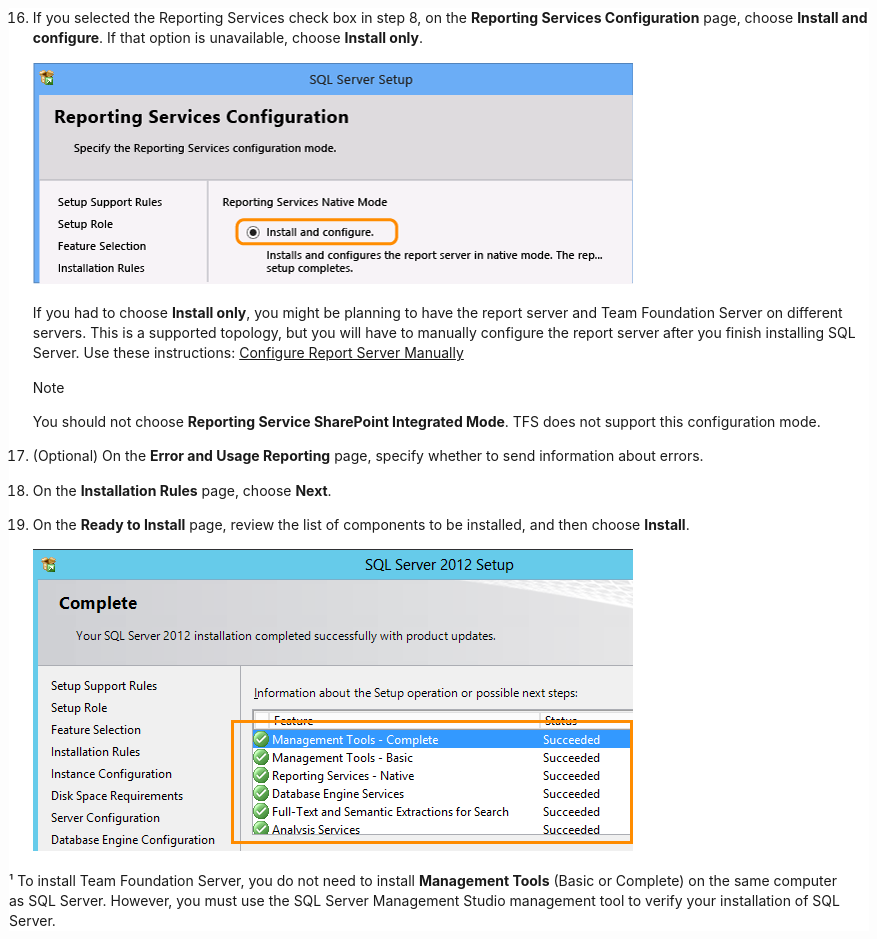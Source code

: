 16. If you selected the Reporting Services check box in step 8, on the **Reporting Services Configuration** page, choose **Install and configure**. If that option is unavailable, choose **Install only**.

    ![Reporting Services Configuration](_img/ic665103.png)

    If you had to choose **Install only**, you might be planning to have the report server and Team Foundation Server on different servers. This is a supported topology, but you will have to manually configure the report server after you finish installing SQL Server. Use these instructions: [Configure Report Server Manually](#config-report-svr-manually)

    > [!NOTE]
    > You should not choose **Reporting Service SharePoint Integrated Mode**. TFS does not support this configuration mode.

17. (Optional) On the **Error and Usage Reporting** page, specify whether to send information about errors.

18. On the **Installation Rules** page, choose **Next**.

19. On the **Ready to Install** page, review the list of components to be installed, and then choose **Install**.

    ![Complete](_img/ic662712.png)

¹ To install Team Foundation Server, you do not need to install **Management Tools** (Basic or Complete) on the same computer as SQL Server. However, you must use the SQL Server Management Studio management tool to verify your installation of SQL Server.
